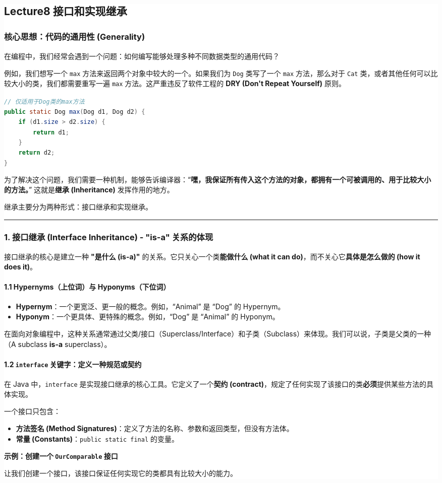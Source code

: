 ## Lecture8 接口和实现继承



### **核心思想：代码的通用性 (Generality)**

在编程中，我们经常会遇到一个问题：如何编写能够处理多种不同数据类型的通用代码？

例如，我们想写一个 `max` 方法来返回两个对象中较大的一个。如果我们为 `Dog` 类写了一个 `max` 方法，那么对于 `Cat` 类，或者其他任何可以比较大小的类，我们都需要重写一遍 `max` 方法。这严重违反了软件工程的 **DRY (Don't Repeat Yourself)** 原则。

```java
// 仅适用于Dog类的max方法
public static Dog max(Dog d1, Dog d2) {
    if (d1.size > d2.size) {
        return d1;
    }
    return d2;
}
```

为了解决这个问题，我们需要一种机制，能够告诉编译器：“**嘿，我保证所有传入这个方法的对象，都拥有一个可被调用的、用于比较大小的方法。**” 这就是**继承 (Inheritance)** 发挥作用的地方。

继承主要分为两种形式：接口继承和实现继承。

------



### **1. 接口继承 (Interface Inheritance) - "is-a" 关系的体现**

接口继承的核心是建立一种 **"是什么 (is-a)"** 的关系。它只关心一个类**能做什么 (what it can do)**，而不关心它**具体是怎么做的 (how it does it)**。



#### **1.1 Hypernyms（上位词）与 Hyponyms（下位词）**

- **Hypernym**：一个更宽泛、更一般的概念。例如，“Animal” 是 “Dog” 的 Hypernym。
- **Hyponym**：一个更具体、更特殊的概念。例如，“Dog” 是 “Animal” 的 Hyponym。

在面向对象编程中，这种关系通常通过父类/接口（Superclass/Interface）和子类（Subclass）来体现。我们可以说，子类是父类的一种（A subclass **is-a** superclass）。



#### **1.2 `interface` 关键字：定义一种规范或契约**

在 Java 中，`interface` 是实现接口继承的核心工具。它定义了一个**契约 (contract)**，规定了任何实现了该接口的类**必须**提供某些方法的具体实现。

一个接口只包含：

- **方法签名 (Method Signatures)**：定义了方法的名称、参数和返回类型，但没有方法体。
- **常量 (Constants)**：`public static final` 的变量。

**示例：创建一个 `OurComparable` 接口**

让我们创建一个接口，该接口保证任何实现它的类都具有比较大小的能力。
